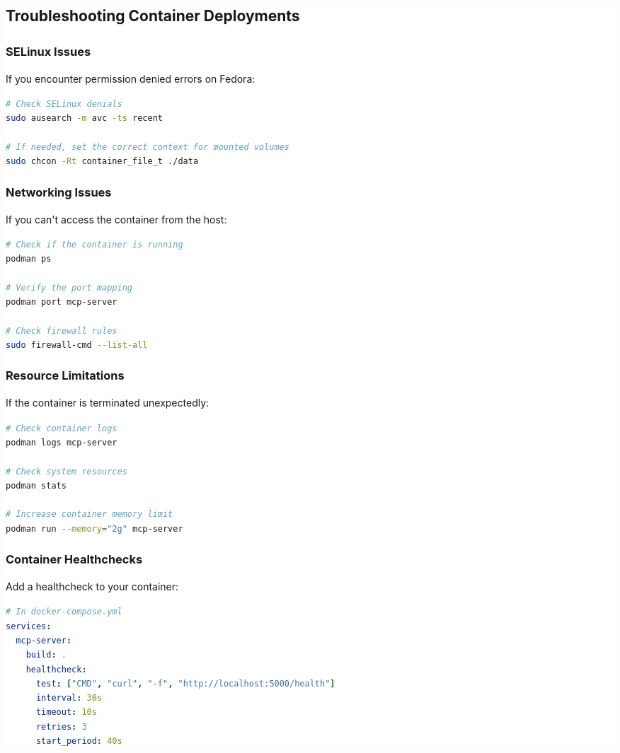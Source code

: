 ## Troubleshooting Container Deployments

### SELinux Issues

If you encounter permission denied errors on Fedora:

```bash
# Check SELinux denials
sudo ausearch -m avc -ts recent

# If needed, set the correct context for mounted volumes
sudo chcon -Rt container_file_t ./data
```

### Networking Issues

If you can't access the container from the host:

```bash
# Check if the container is running
podman ps

# Verify the port mapping
podman port mcp-server

# Check firewall rules
sudo firewall-cmd --list-all
```

### Resource Limitations

If the container is terminated unexpectedly:

```bash
# Check container logs
podman logs mcp-server

# Check system resources
podman stats

# Increase container memory limit
podman run --memory="2g" mcp-server
```

### Container Healthchecks

Add a healthcheck to your container:

```yaml
# In docker-compose.yml
services:
  mcp-server:
    build: .
    healthcheck:
      test: ["CMD", "curl", "-f", "http://localhost:5000/health"]
      interval: 30s
      timeout: 10s
      retries: 3
      start_period: 40s
```
